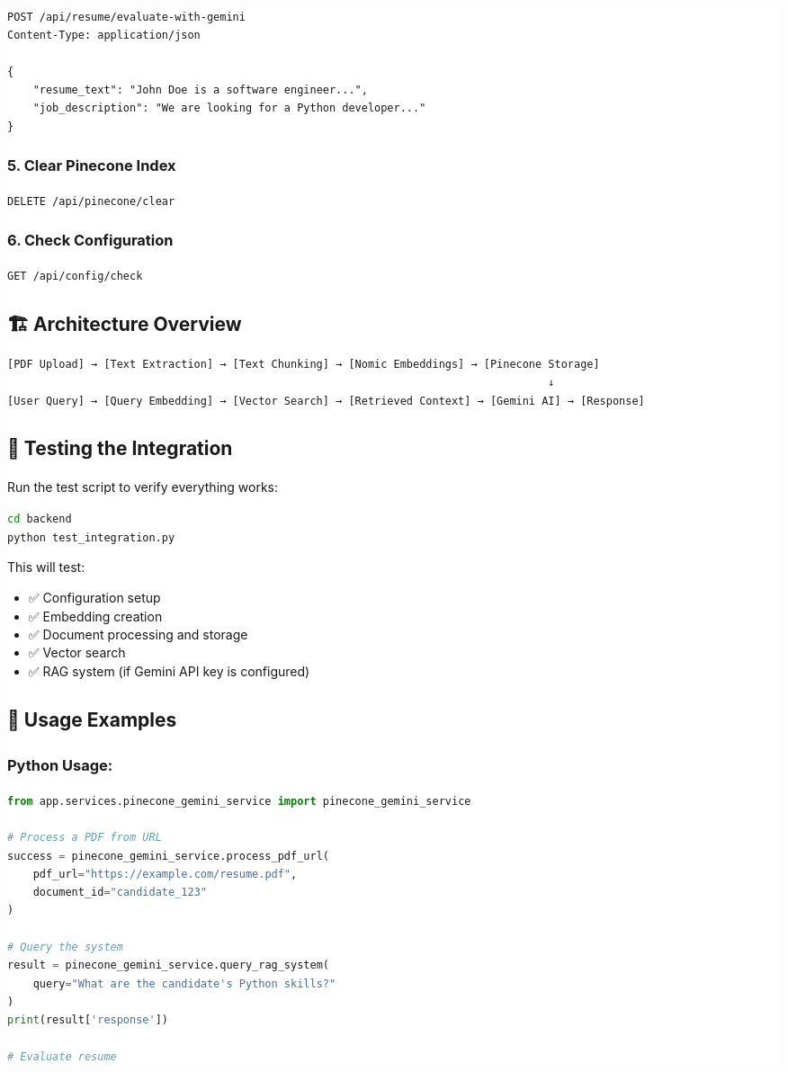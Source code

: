 ```http
POST /api/resume/evaluate-with-gemini
Content-Type: application/json

{
    "resume_text": "John Doe is a software engineer...",
    "job_description": "We are looking for a Python developer..."
}
```

### 5. Clear Pinecone Index

```http
DELETE /api/pinecone/clear
```

### 6. Check Configuration

```http
GET /api/config/check
```

## 🏗️ Architecture Overview

```
[PDF Upload] → [Text Extraction] → [Text Chunking] → [Nomic Embeddings] → [Pinecone Storage]
                                                                                    ↓
[User Query] → [Query Embedding] → [Vector Search] → [Retrieved Context] → [Gemini AI] → [Response]
```

## 🧪 Testing the Integration

Run the test script to verify everything works:

```bash
cd backend
python test_integration.py
```

This will test:

- ✅ Configuration setup
- ✅ Embedding creation
- ✅ Document processing and storage
- ✅ Vector search
- ✅ RAG system (if Gemini API key is configured)

## 📝 Usage Examples

### Python Usage:

```python
from app.services.pinecone_gemini_service import pinecone_gemini_service

# Process a PDF from URL
success = pinecone_gemini_service.process_pdf_url(
    pdf_url="https://example.com/resume.pdf",
    document_id="candidate_123"
)

# Query the system
result = pinecone_gemini_service.query_rag_system(
    query="What are the candidate's Python skills?"
)
print(result['response'])

# Evaluate resume
```